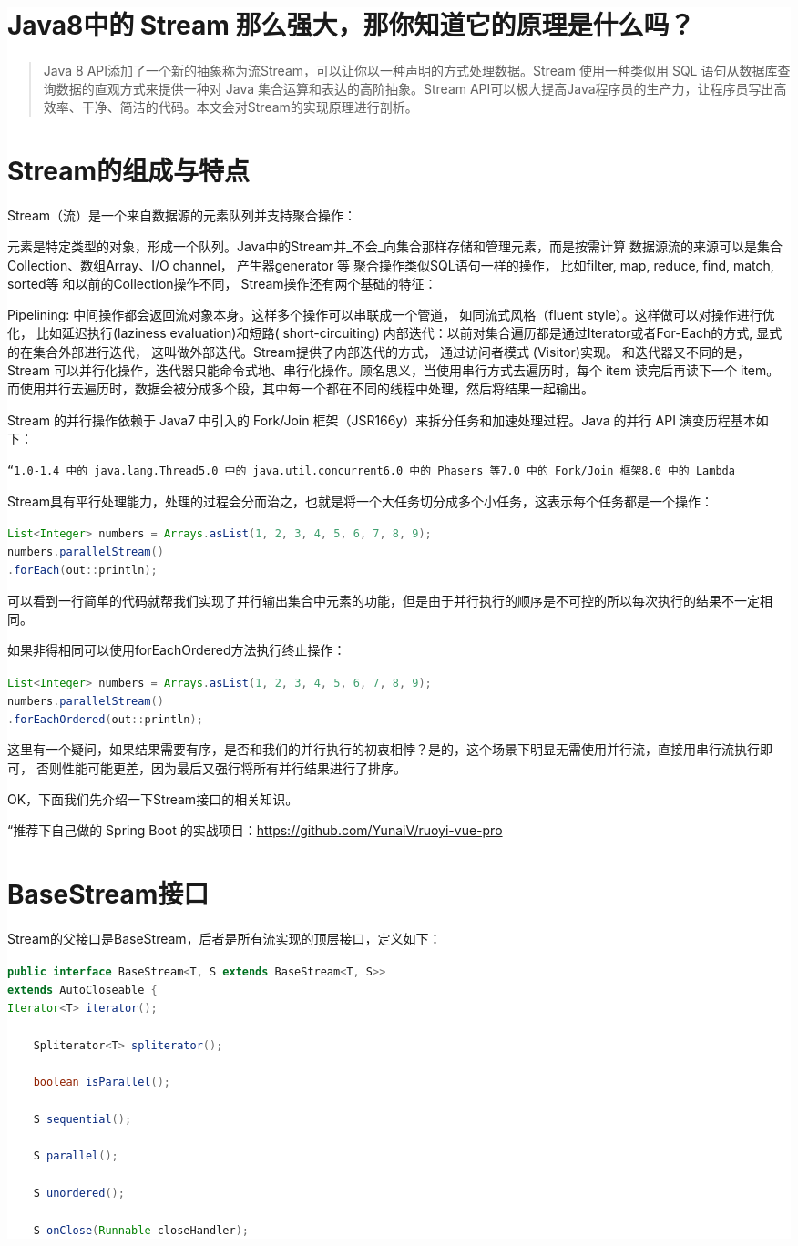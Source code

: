 # Java8中的 Stream 那么强大，那你知道它的原理是什么吗？
> Java 8 API添加了一个新的抽象称为流Stream，可以让你以一种声明的方式处理数据。Stream 使用一种类似用 SQL 语句从数据库查询数据的直观方式来提供一种对 Java 集合运算和表达的高阶抽象。Stream API可以极大提高Java程序员的生产力，让程序员写出高效率、干净、简洁的代码。本文会对Stream的实现原理进行剖析。

# Stream的组成与特点

Stream（流）是一个来自数据源的元素队列并支持聚合操作：

元素是特定类型的对象，形成一个队列。Java中的Stream并_不会_向集合那样存储和管理元素，而是按需计算
数据源流的来源可以是集合Collection、数组Array、I/O channel， 产生器generator 等
聚合操作类似SQL语句一样的操作， 比如filter, map, reduce, find, match, sorted等
和以前的Collection操作不同， Stream操作还有两个基础的特征：

Pipelining: 中间操作都会返回流对象本身。这样多个操作可以串联成一个管道， 如同流式风格（fluent style）。这样做可以对操作进行优化， 比如延迟执行(laziness evaluation)和短路( short-circuiting)
内部迭代：以前对集合遍历都是通过Iterator或者For-Each的方式, 显式的在集合外部进行迭代， 这叫做外部迭代。Stream提供了内部迭代的方式， 通过访问者模式 (Visitor)实现。
和迭代器又不同的是，Stream 可以并行化操作，迭代器只能命令式地、串行化操作。顾名思义，当使用串行方式去遍历时，每个 item 读完后再读下一个 item。而使用并行去遍历时，数据会被分成多个段，其中每一个都在不同的线程中处理，然后将结果一起输出。

Stream 的并行操作依赖于 Java7 中引入的 Fork/Join 框架（JSR166y）来拆分任务和加速处理过程。Java 的并行 API 演变历程基本如下：

`“1.0-1.4 中的 java.lang.Thread5.0 中的 java.util.concurrent6.0 中的 Phasers 等7.0 中的 Fork/Join 框架8.0 中的 Lambda`

Stream具有平行处理能力，处理的过程会分而治之，也就是将一个大任务切分成多个小任务，这表示每个任务都是一个操作：

```java
List<Integer> numbers = Arrays.asList(1, 2, 3, 4, 5, 6, 7, 8, 9);
numbers.parallelStream()
.forEach(out::println);
```

可以看到一行简单的代码就帮我们实现了并行输出集合中元素的功能，但是由于并行执行的顺序是不可控的所以每次执行的结果不一定相同。

如果非得相同可以使用forEachOrdered方法执行终止操作：

```java
List<Integer> numbers = Arrays.asList(1, 2, 3, 4, 5, 6, 7, 8, 9);
numbers.parallelStream()
.forEachOrdered(out::println);
```

这里有一个疑问，如果结果需要有序，是否和我们的并行执行的初衷相悖？是的，这个场景下明显无需使用并行流，直接用串行流执行即可， 否则性能可能更差，因为最后又强行将所有并行结果进行了排序。

OK，下面我们先介绍一下Stream接口的相关知识。

“推荐下自己做的 Spring Boot 的实战项目：https://github.com/YunaiV/ruoyi-vue-pro

# BaseStream接口
Stream的父接口是BaseStream，后者是所有流实现的顶层接口，定义如下：

```java
public interface BaseStream<T, S extends BaseStream<T, S>>
extends AutoCloseable {
Iterator<T> iterator();

    Spliterator<T> spliterator();

    boolean isParallel();

    S sequential();

    S parallel();

    S unordered();

    S onClose(Runnable closeHandler);
```